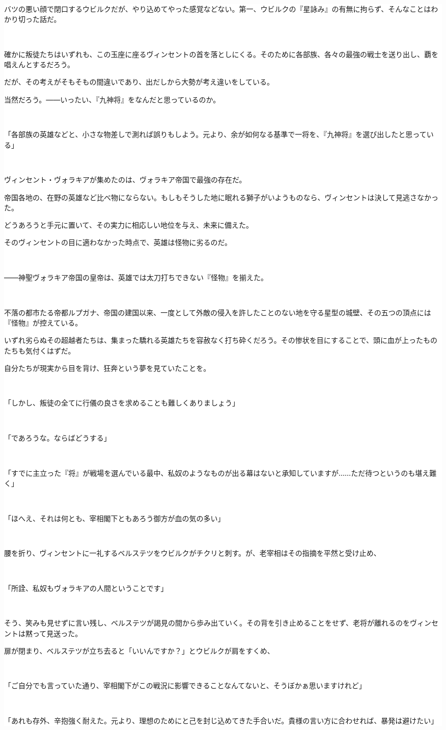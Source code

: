 バツの悪い顔で閉口するウビルクだが、やり込めてやった感覚などない。第一、ウビルクの『星詠み』の有無に拘らず、そんなことはわかり切った話だ。

　

確かに叛徒たちはいずれも、この玉座に座るヴィンセントの首を落としにくる。そのために各部族、各々の最強の戦士を送り出し、覇を唱えんとするだろう。

だが、その考えがそもそもの間違いであり、出だしから大勢が考え違いをしている。

当然だろう。――いったい、『九神将』をなんだと思っているのか。

　

「各部族の英雄などと、小さな物差しで測れば誤りもしよう。元より、余が如何なる基準で一将を、『九神将』を選び出したと思っている」

　

ヴィンセント・ヴォラキアが集めたのは、ヴォラキア帝国で最強の存在だ。

帝国各地の、在野の英雄など比べ物にならない。もしもそうした地に眠れる獅子がいようものなら、ヴィンセントは決して見逃さなかった。

どうあろうと手元に置いて、その実力に相応しい地位を与え、未来に備えた。

そのヴィンセントの目に適わなかった時点で、英雄は怪物に劣るのだ。

　

――神聖ヴォラキア帝国の皇帝は、英雄では太刀打ちできない『怪物』を揃えた。

　

不落の都市たる帝都ルプガナ、帝国の建国以来、一度として外敵の侵入を許したことのない地を守る星型の城壁、その五つの頂点には『怪物』が控えている。

いずれ劣らぬその超越者たちは、集まった驕れる英雄たちを容赦なく打ち砕くだろう。その惨状を目にすることで、頭に血が上ったものたちも気付くはずだ。

自分たちが現実から目を背け、狂奔という夢を見ていたことを。

　

「しかし、叛徒の全てに行儀の良さを求めることも難しくありましょう」

　

「であろうな。ならばどうする」

　

「すでに主立った『将』が戦場を選んでいる最中、私奴のようなものが出る幕はないと承知していますが……ただ待つというのも堪え難く」

　

「ほへえ、それは何とも、宰相閣下ともあろう御方が血の気の多い」

　

腰を折り、ヴィンセントに一礼するベルステツをウビルクがチクリと刺す。が、老宰相はその指摘を平然と受け止め、

　

「所詮、私奴もヴォラキアの人間ということです」

　

そう、笑みも見せずに言い残し、ベルステツが謁見の間から歩み出ていく。その背を引き止めることをせず、老将が離れるのをヴィンセントは黙って見送った。

扉が閉まり、ベルステツが立ち去ると「いいんですか？」とウビルクが肩をすくめ、

　

「ご自分でも言っていた通り、宰相閣下がこの戦況に影響できることなんてないと、そうぼかぁ思いますけれど」

　

「あれも存外、辛抱強く耐えた。元より、理想のためにと己を封じ込めてきた手合いだ。貴様の言い方に合わせれば、暴発は避けたい」
